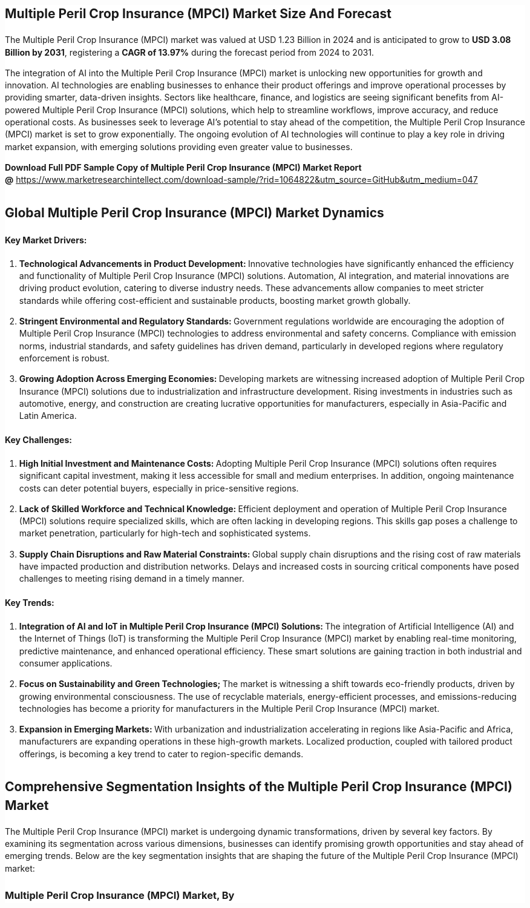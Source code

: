 <h2>Multiple Peril Crop Insurance (MPCI) Market Size And Forecast</h2><p>The Multiple Peril Crop Insurance (MPCI) market was valued at USD 1.23 Billion in 2024 and is anticipated to grow to <strong>USD 3.08 Billion by 2031</strong>, registering a <strong>CAGR of 13.97%</strong> during the forecast period from 2024 to 2031.</p><p>The integration of AI into the Multiple Peril Crop Insurance (MPCI) market is unlocking new opportunities for growth and innovation. AI technologies are enabling businesses to enhance their product offerings and improve operational processes by providing smarter, data-driven insights. Sectors like healthcare, finance, and logistics are seeing significant benefits from AI-powered Multiple Peril Crop Insurance (MPCI) solutions, which help to streamline workflows, improve accuracy, and reduce operational costs. As businesses seek to leverage AI’s potential to stay ahead of the competition, the Multiple Peril Crop Insurance (MPCI) market is set to grow exponentially. The ongoing evolution of AI technologies will continue to play a key role in driving market expansion, with emerging solutions providing even greater value to businesses.</p><p><strong>Download Full PDF Sample Copy of Multiple Peril Crop Insurance (MPCI) Market Report @</strong>&nbsp;<a href="https://www.marketresearchintellect.com/download-sample/?rid=1064822&amp;utm_source=GitHub&amp;utm_medium=047">https://www.marketresearchintellect.com/download-sample/?rid=1064822&amp;utm_source=GitHub&amp;utm_medium=047</a></p><h2>Global Multiple Peril Crop Insurance (MPCI) Market Dynamics</h2><h4><strong>Key Market Drivers:</strong></h4><ol><li><p><strong>Technological Advancements in Product Development:&nbsp;</strong>Innovative technologies have significantly enhanced the efficiency and functionality of Multiple Peril Crop Insurance (MPCI) solutions. Automation, AI integration, and material innovations are driving product evolution, catering to diverse industry needs. These advancements allow companies to meet stricter standards while offering cost-efficient and sustainable products, boosting market growth globally.</p></li><li><p><strong>Stringent Environmental and Regulatory Standards:&nbsp;</strong>Government regulations worldwide are encouraging the adoption of Multiple Peril Crop Insurance (MPCI) technologies to address environmental and safety concerns. Compliance with emission norms, industrial standards, and safety guidelines has driven demand, particularly in developed regions where regulatory enforcement is robust.</p></li><li><p><strong>Growing Adoption Across Emerging Economies:&nbsp;</strong>Developing markets are witnessing increased adoption of Multiple Peril Crop Insurance (MPCI) solutions due to industrialization and infrastructure development. Rising investments in industries such as automotive, energy, and construction are creating lucrative opportunities for manufacturers, especially in Asia-Pacific and Latin America.</p></li></ol><h4><strong>Key Challenges:</strong></h4><ol><li><p><strong>High Initial Investment and Maintenance Costs:&nbsp;</strong>Adopting Multiple Peril Crop Insurance (MPCI) solutions often requires significant capital investment, making it less accessible for small and medium enterprises. In addition, ongoing maintenance costs can deter potential buyers, especially in price-sensitive regions.</p></li><li><p><strong>Lack of Skilled Workforce and Technical Knowledge:&nbsp;</strong>Efficient deployment and operation of Multiple Peril Crop Insurance (MPCI) solutions require specialized skills, which are often lacking in developing regions. This skills gap poses a challenge to market penetration, particularly for high-tech and sophisticated systems.</p></li><li><p><strong>Supply Chain Disruptions and Raw Material Constraints:&nbsp;</strong>Global supply chain disruptions and the rising cost of raw materials have impacted production and distribution networks. Delays and increased costs in sourcing critical components have posed challenges to meeting rising demand in a timely manner.</p></li></ol><h4><strong>Key Trends:</strong></h4><ol><li><p><strong>Integration of AI and IoT in Multiple Peril Crop Insurance (MPCI) Solutions:&nbsp;</strong>The integration of Artificial Intelligence (AI) and the Internet of Things (IoT) is transforming the Multiple Peril Crop Insurance (MPCI) market by enabling real-time monitoring, predictive maintenance, and enhanced operational efficiency. These smart solutions are gaining traction in both industrial and consumer applications.</p></li><li><p><strong>Focus on Sustainability and Green Technologies;&nbsp;</strong>The market is witnessing a shift towards eco-friendly products, driven by growing environmental consciousness. The use of recyclable materials, energy-efficient processes, and emissions-reducing technologies has become a priority for manufacturers in the Multiple Peril Crop Insurance (MPCI) market.</p></li><li><p><strong>Expansion in Emerging Markets:&nbsp;</strong>With urbanization and industrialization accelerating in regions like Asia-Pacific and Africa, manufacturers are expanding operations in these high-growth markets. Localized production, coupled with tailored product offerings, is becoming a key trend to cater to region-specific demands.</p></li></ol><div class="article-main__content" data-test-id="publishing-text-block"><h2>Comprehensive Segmentation Insights of the Multiple Peril Crop Insurance (MPCI) Market</h2><p>The Multiple Peril Crop Insurance (MPCI) market is undergoing dynamic transformations, driven by several key factors. By examining its segmentation across various dimensions, businesses can identify promising growth opportunities and stay ahead of emerging trends. Below are the key segmentation insights that are shaping the future of the Multiple Peril Crop Insurance (MPCI) market:</p><h3><strong>Multiple Peril Crop Insurance (MPCI) Market, By